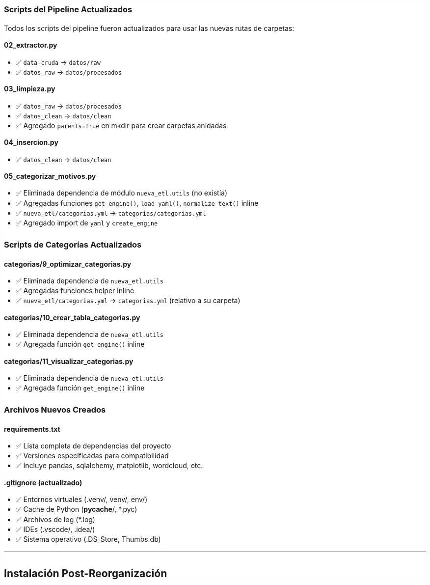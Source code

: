 ### Scripts del Pipeline Actualizados

Todos los scripts del pipeline fueron actualizados para usar las nuevas rutas de carpetas:

**02_extractor.py**
- ✅ `data-cruda` → `datos/raw`
- ✅ `datos_raw` → `datos/procesados`

**03_limpieza.py**
- ✅ `datos_raw` → `datos/procesados`
- ✅ `datos_clean` → `datos/clean`
- ✅ Agregado `parents=True` en mkdir para crear carpetas anidadas

**04_insercion.py**
- ✅ `datos_clean` → `datos/clean`

**05_categorizar_motivos.py**
- ✅ Eliminada dependencia de módulo `nueva_etl.utils` (no existía)
- ✅ Agregadas funciones `get_engine()`, `load_yaml()`, `normalize_text()` inline
- ✅ `nueva_etl/categorias.yml` → `categorias/categorias.yml`
- ✅ Agregado import de `yaml` y `create_engine`

### Scripts de Categorías Actualizados

**categorias/9_optimizar_categorias.py**
- ✅ Eliminada dependencia de `nueva_etl.utils`
- ✅ Agregadas funciones helper inline
- ✅ `nueva_etl/categorias.yml` → `categorias.yml` (relativo a su carpeta)

**categorias/10_crear_tabla_categorias.py**
- ✅ Eliminada dependencia de `nueva_etl.utils`
- ✅ Agregada función `get_engine()` inline

**categorias/11_visualizar_categorias.py**
- ✅ Eliminada dependencia de `nueva_etl.utils`
- ✅ Agregada función `get_engine()` inline

### Archivos Nuevos Creados

**requirements.txt**
- ✅ Lista completa de dependencias del proyecto
- ✅ Versiones especificadas para compatibilidad
- ✅ Incluye pandas, sqlalchemy, matplotlib, wordcloud, etc.

**.gitignore (actualizado)**
- ✅ Entornos virtuales (.venv/, venv/, env/)
- ✅ Cache de Python (__pycache__/, *.pyc)
- ✅ Archivos de log (*.log)
- ✅ IDEs (.vscode/, .idea/)
- ✅ Sistema operativo (.DS_Store, Thumbs.db)

---

## Instalación Post-Reorganización
